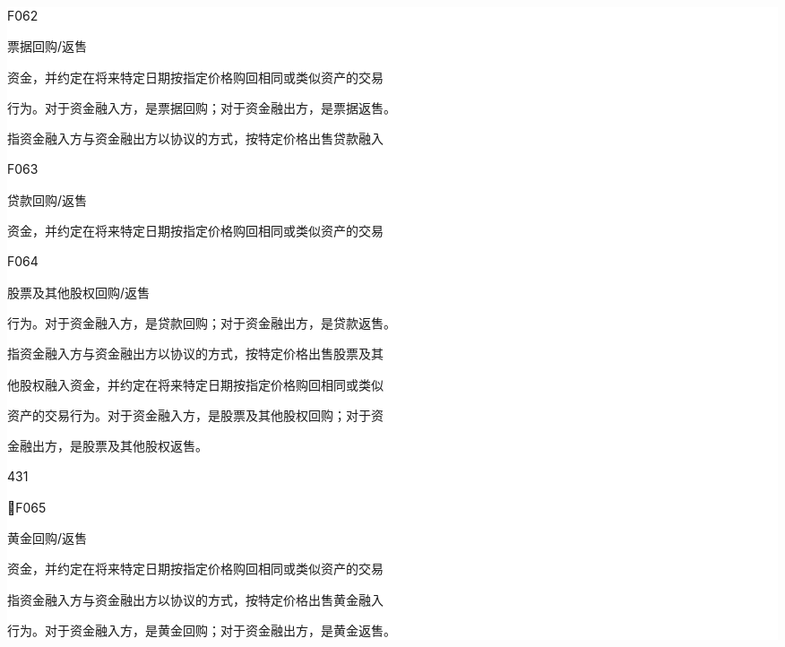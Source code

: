 F062

票据回购/返售

资金，并约定在将来特定日期按指定价格购回相同或类似资产的交易

行为。对于资金融入方，是票据回购；对于资金融出方，是票据返售。

指资金融入方与资金融出方以协议的方式，按特定价格出售贷款融入

F063

贷款回购/返售

资金，并约定在将来特定日期按指定价格购回相同或类似资产的交易

F064

股票及其他股权回购/返售

行为。对于资金融入方，是贷款回购；对于资金融出方，是贷款返售。

指资金融入方与资金融出方以协议的方式，按特定价格出售股票及其

他股权融入资金，并约定在将来特定日期按指定价格购回相同或类似

资产的交易行为。对于资金融入方，是股票及其他股权回购；对于资

金融出方，是股票及其他股权返售。

431

F065

黄金回购/返售

资金，并约定在将来特定日期按指定价格购回相同或类似资产的交易

指资金融入方与资金融出方以协议的方式，按特定价格出售黄金融入

行为。对于资金融入方，是黄金回购；对于资金融出方，是黄金返售。